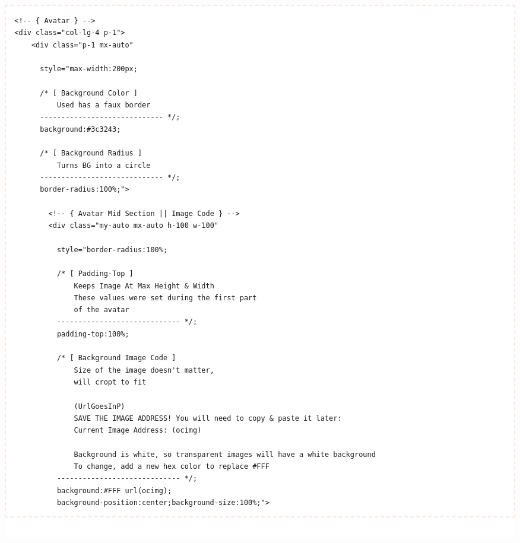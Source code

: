  </div>

</div>


</div>
  
  
</div> 




<div class="collapse fade h-100 py-2" style="padding-bottom:35px;" 
      id="SEVEN" 
      data-parent="#BigPhone">



<div class="m-1 p-1 rounded" style="background:#FFF;">

  
  <div class="row no-gutters p-1 rounded" style="border: 2px dashed #f5e9e2;">
        
      <!-- { Avatar } -->
      <div class="col-lg-4 p-1">
          <div class="p-1 mx-auto" 
            
            style="max-width:200px;
            
            /* [ Background Color ] 
                Used has a faux border
            ----------------------------- */;
            background:#3c3243;
            
            /* [ Background Radius ] 
                Turns BG into a circle
            ----------------------------- */;
            border-radius:100%;">
            
              <!-- { Avatar Mid Section || Image Code } -->
              <div class="my-auto mx-auto h-100 w-100" 
                
                style="border-radius:100%;
                    
                /* [ Padding-Top ] 
                    Keeps Image At Max Height & Width
                    These values were set during the first part
                    of the avatar
                ----------------------------- */;
                padding-top:100%;
                
                /* [ Background Image Code ] 
                    Size of the image doesn't matter,
                    will cropt to fit
                    
                    (UrlGoesInP)
                    SAVE THE IMAGE ADDRESS! You will need to copy & paste it later:
                    Current Image Address: (ocimg)
                    
                    Background is white, so transparent images will have a white background
                    To change, add a new hex color to replace #FFF
                ----------------------------- */;
                background:#FFF url(ocimg);
                background-position:center;background-size:100%;">
                